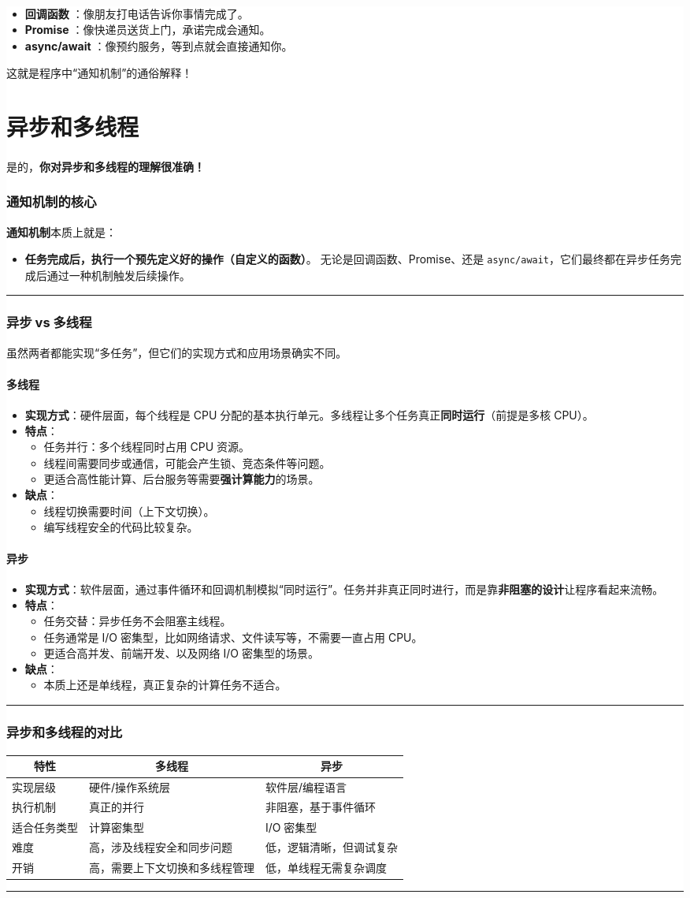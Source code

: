 - **回调函数** ：像朋友打电话告诉你事情完成了。
- **Promise** ：像快递员送货上门，承诺完成会通知。
- **async/await** ：像预约服务，等到点就会直接通知你。

这就是程序中“通知机制”的通俗解释！

# 异步和多线程

是的，**你对异步和多线程的理解很准确！**

### **通知机制的核心**

**通知机制**本质上就是：

- **任务完成后，执行一个预先定义好的操作（自定义的函数）**。
  无论是回调函数、Promise、还是 `async/await`，它们最终都在异步任务完成后通过一种机制触发后续操作。

---

### **异步 vs 多线程**

虽然两者都能实现“多任务”，但它们的实现方式和应用场景确实不同。

#### **多线程**

- **实现方式**：硬件层面，每个线程是 CPU 分配的基本执行单元。多线程让多个任务真正**同时运行**（前提是多核 CPU）。
- **特点**：
  - 任务并行：多个线程同时占用 CPU 资源。
  - 线程间需要同步或通信，可能会产生锁、竞态条件等问题。
  - 更适合高性能计算、后台服务等需要**强计算能力**的场景。
- **缺点**：
  - 线程切换需要时间（上下文切换）。
  - 编写线程安全的代码比较复杂。

#### **异步**

- **实现方式**：软件层面，通过事件循环和回调机制模拟“同时运行”。任务并非真正同时进行，而是靠**非阻塞的设计**让程序看起来流畅。
- **特点**：
  - 任务交替：异步任务不会阻塞主线程。
  - 任务通常是 I/O 密集型，比如网络请求、文件读写等，不需要一直占用 CPU。
  - 更适合高并发、前端开发、以及网络 I/O 密集型的场景。
- **缺点**：
  - 本质上还是单线程，真正复杂的计算任务不适合。

---

### **异步和多线程的对比**

| 特性         | 多线程                         | 异步                     |
| ------------ | ------------------------------ | ------------------------ |
| 实现层级     | 硬件/操作系统层                | 软件层/编程语言          |
| 执行机制     | 真正的并行                     | 非阻塞，基于事件循环     |
| 适合任务类型 | 计算密集型                     | I/O 密集型               |
| 难度         | 高，涉及线程安全和同步问题     | 低，逻辑清晰，但调试复杂 |
| 开销         | 高，需要上下文切换和多线程管理 | 低，单线程无需复杂调度   |

---